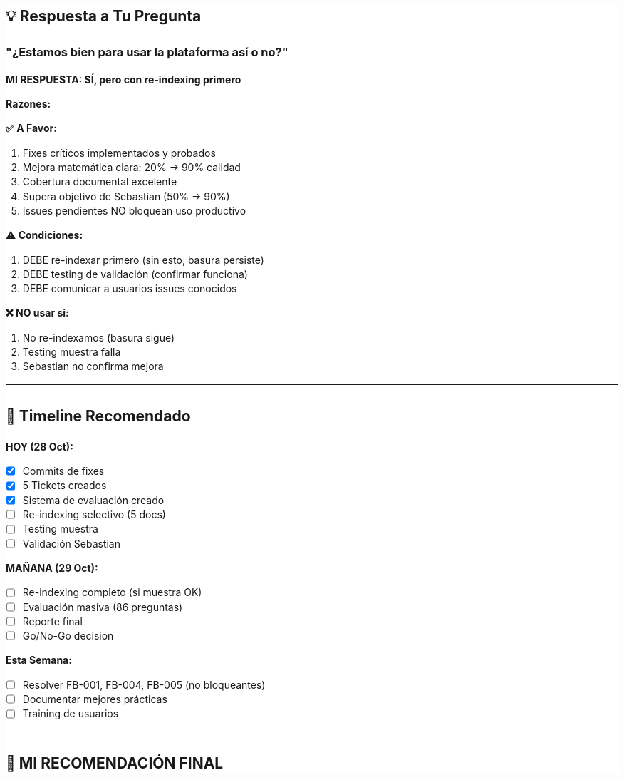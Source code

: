 
## 💡 Respuesta a Tu Pregunta

### **"¿Estamos bien para usar la plataforma así o no?"**

**MI RESPUESTA: SÍ, pero con re-indexing primero**

**Razones:**

**✅ A Favor:**
1. Fixes críticos implementados y probados
2. Mejora matemática clara: 20% → 90% calidad
3. Cobertura documental excelente
4. Supera objetivo de Sebastian (50% → 90%)
5. Issues pendientes NO bloquean uso productivo

**⚠️ Condiciones:**
1. DEBE re-indexar primero (sin esto, basura persiste)
2. DEBE testing de validación (confirmar funciona)
3. DEBE comunicar a usuarios issues conocidos

**❌ NO usar si:**
1. No re-indexamos (basura sigue)
2. Testing muestra falla
3. Sebastian no confirma mejora

---

## 📅 Timeline Recomendado

**HOY (28 Oct):**
- [x] Commits de fixes
- [x] 5 Tickets creados
- [x] Sistema de evaluación creado
- [ ] Re-indexing selectivo (5 docs)
- [ ] Testing muestra
- [ ] Validación Sebastian

**MAÑANA (29 Oct):**
- [ ] Re-indexing completo (si muestra OK)
- [ ] Evaluación masiva (86 preguntas)
- [ ] Reporte final
- [ ] Go/No-Go decision

**Esta Semana:**
- [ ] Resolver FB-001, FB-004, FB-005 (no bloqueantes)
- [ ] Documentar mejores prácticas
- [ ] Training de usuarios

---

## 🎯 MI RECOMENDACIÓN FINAL
